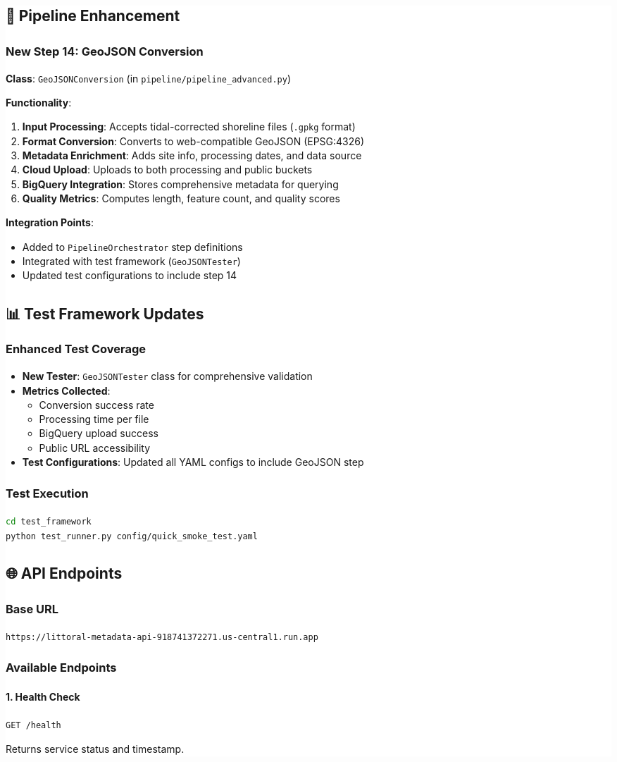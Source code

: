 ## 🔄 Pipeline Enhancement

### New Step 14: GeoJSON Conversion

**Class**: `GeoJSONConversion` (in `pipeline/pipeline_advanced.py`)

**Functionality**:
1. **Input Processing**: Accepts tidal-corrected shoreline files (`.gpkg` format)
2. **Format Conversion**: Converts to web-compatible GeoJSON (EPSG:4326)
3. **Metadata Enrichment**: Adds site info, processing dates, and data source
4. **Cloud Upload**: Uploads to both processing and public buckets
5. **BigQuery Integration**: Stores comprehensive metadata for querying
6. **Quality Metrics**: Computes length, feature count, and quality scores

**Integration Points**:
- Added to `PipelineOrchestrator` step definitions
- Integrated with test framework (`GeoJSONTester`)
- Updated test configurations to include step 14

## 📊 Test Framework Updates

### Enhanced Test Coverage
- **New Tester**: `GeoJSONTester` class for comprehensive validation
- **Metrics Collected**:
  - Conversion success rate
  - Processing time per file
  - BigQuery upload success
  - Public URL accessibility
- **Test Configurations**: Updated all YAML configs to include GeoJSON step

### Test Execution
```bash
cd test_framework
python test_runner.py config/quick_smoke_test.yaml
```

## 🌐 API Endpoints

### Base URL
```
https://littoral-metadata-api-918741372271.us-central1.run.app
```

### Available Endpoints

#### 1. Health Check
```
GET /health
```
Returns service status and timestamp.

